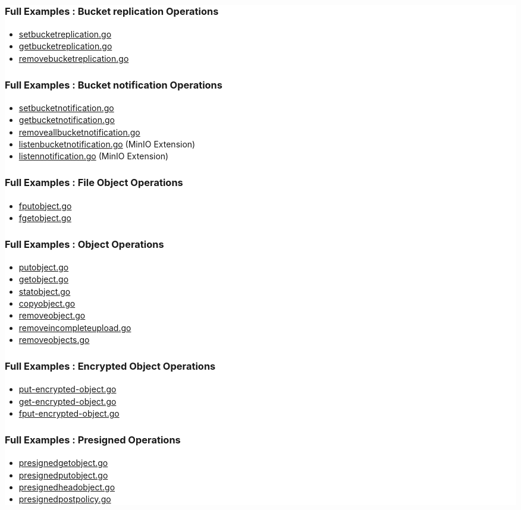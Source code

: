 ### Full Examples : Bucket replication Operations

* [setbucketreplication.go](https://github.com/scnsoft67/minio-go/blob/master/examples/s3/setbucketreplication.go)
* [getbucketreplication.go](https://github.com/scnsoft67/minio-go/blob/master/examples/s3/getbucketreplication.go)
* [removebucketreplication.go](https://github.com/scnsoft67/minio-go/blob/master/examples/s3/removebucketreplication.go)

### Full Examples : Bucket notification Operations

* [setbucketnotification.go](https://github.com/scnsoft67/minio-go/blob/master/examples/s3/setbucketnotification.go)
* [getbucketnotification.go](https://github.com/scnsoft67/minio-go/blob/master/examples/s3/getbucketnotification.go)
* [removeallbucketnotification.go](https://github.com/scnsoft67/minio-go/blob/master/examples/s3/removeallbucketnotification.go)
* [listenbucketnotification.go](https://github.com/scnsoft67/minio-go/blob/master/examples/minio/listenbucketnotification.go) (MinIO Extension)
* [listennotification.go](https://github.com/scnsoft67/minio-go/blob/master/examples/minio/listen-notification.go) (MinIO Extension)

### Full Examples : File Object Operations

* [fputobject.go](https://github.com/scnsoft67/minio-go/blob/master/examples/s3/fputobject.go)
* [fgetobject.go](https://github.com/scnsoft67/minio-go/blob/master/examples/s3/fgetobject.go)

### Full Examples : Object Operations

* [putobject.go](https://github.com/scnsoft67/minio-go/blob/master/examples/s3/putobject.go)
* [getobject.go](https://github.com/scnsoft67/minio-go/blob/master/examples/s3/getobject.go)
* [statobject.go](https://github.com/scnsoft67/minio-go/blob/master/examples/s3/statobject.go)
* [copyobject.go](https://github.com/scnsoft67/minio-go/blob/master/examples/s3/copyobject.go)
* [removeobject.go](https://github.com/scnsoft67/minio-go/blob/master/examples/s3/removeobject.go)
* [removeincompleteupload.go](https://github.com/scnsoft67/minio-go/blob/master/examples/s3/removeincompleteupload.go)
* [removeobjects.go](https://github.com/scnsoft67/minio-go/blob/master/examples/s3/removeobjects.go)

### Full Examples : Encrypted Object Operations

* [put-encrypted-object.go](https://github.com/scnsoft67/minio-go/blob/master/examples/s3/put-encrypted-object.go)
* [get-encrypted-object.go](https://github.com/scnsoft67/minio-go/blob/master/examples/s3/get-encrypted-object.go)
* [fput-encrypted-object.go](https://github.com/scnsoft67/minio-go/blob/master/examples/s3/fputencrypted-object.go)

### Full Examples : Presigned Operations

* [presignedgetobject.go](https://github.com/scnsoft67/minio-go/blob/master/examples/s3/presignedgetobject.go)
* [presignedputobject.go](https://github.com/scnsoft67/minio-go/blob/master/examples/s3/presignedputobject.go)
* [presignedheadobject.go](https://github.com/scnsoft67/minio-go/blob/master/examples/s3/presignedheadobject.go)
* [presignedpostpolicy.go](https://github.com/scnsoft67/minio-go/blob/master/examples/s3/presignedpostpolicy.go)
